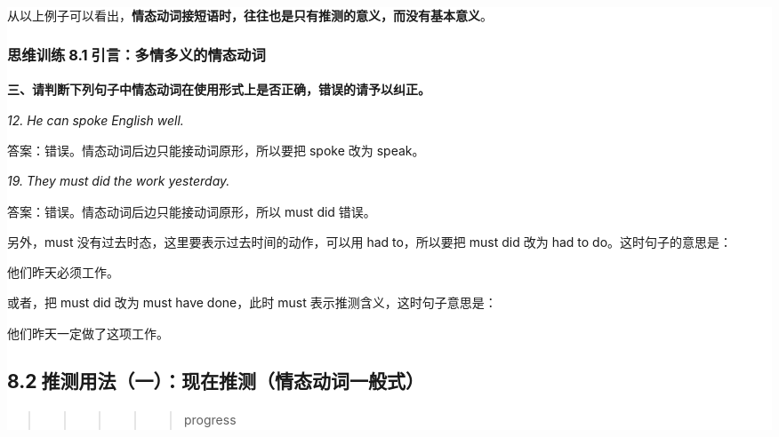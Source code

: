 从以上例子可以看出，**情态动词接短语时，往往也是只有推测的意义，而没有基本意义**。

### 思维训练 8.1 引言：多情多义的情态动词

**三、请判断下列句子中情态动词在使用形式上是否正确，错误的请予以纠正。**

*12. He can spoke English well.*

答案：错误。情态动词后边只能接动词原形，所以要把 spoke 改为 speak。

*19. They must did the work yesterday.*

答案：错误。情态动词后边只能接动词原形，所以 must did 错误。

另外，must 没有过去时态，这里要表示过去时间的动作，可以用 had to，所以要把 must did 改为
had to do。这时句子的意思是：

他们昨天必须工作。

或者，把 must did 改为 must have done，此时 must 表示推测含义，这时句子意思是：

他们昨天一定做了这项工作。

## 8.2 推测用法（一）：现在推测（情态动词一般式）

>>>>> progress
